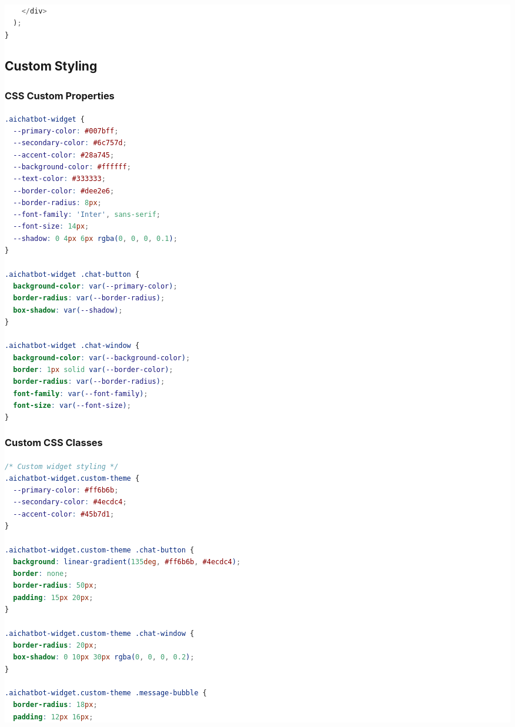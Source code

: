 ```typescript
    </div>
  );
}
```

## Custom Styling

### CSS Custom Properties

```css
.aichatbot-widget {
  --primary-color: #007bff;
  --secondary-color: #6c757d;
  --accent-color: #28a745;
  --background-color: #ffffff;
  --text-color: #333333;
  --border-color: #dee2e6;
  --border-radius: 8px;
  --font-family: 'Inter', sans-serif;
  --font-size: 14px;
  --shadow: 0 4px 6px rgba(0, 0, 0, 0.1);
}

.aichatbot-widget .chat-button {
  background-color: var(--primary-color);
  border-radius: var(--border-radius);
  box-shadow: var(--shadow);
}

.aichatbot-widget .chat-window {
  background-color: var(--background-color);
  border: 1px solid var(--border-color);
  border-radius: var(--border-radius);
  font-family: var(--font-family);
  font-size: var(--font-size);
}
```

### Custom CSS Classes

```css
/* Custom widget styling */
.aichatbot-widget.custom-theme {
  --primary-color: #ff6b6b;
  --secondary-color: #4ecdc4;
  --accent-color: #45b7d1;
}

.aichatbot-widget.custom-theme .chat-button {
  background: linear-gradient(135deg, #ff6b6b, #4ecdc4);
  border: none;
  border-radius: 50px;
  padding: 15px 20px;
}

.aichatbot-widget.custom-theme .chat-window {
  border-radius: 20px;
  box-shadow: 0 10px 30px rgba(0, 0, 0, 0.2);
}

.aichatbot-widget.custom-theme .message-bubble {
  border-radius: 18px;
  padding: 12px 16px;
```